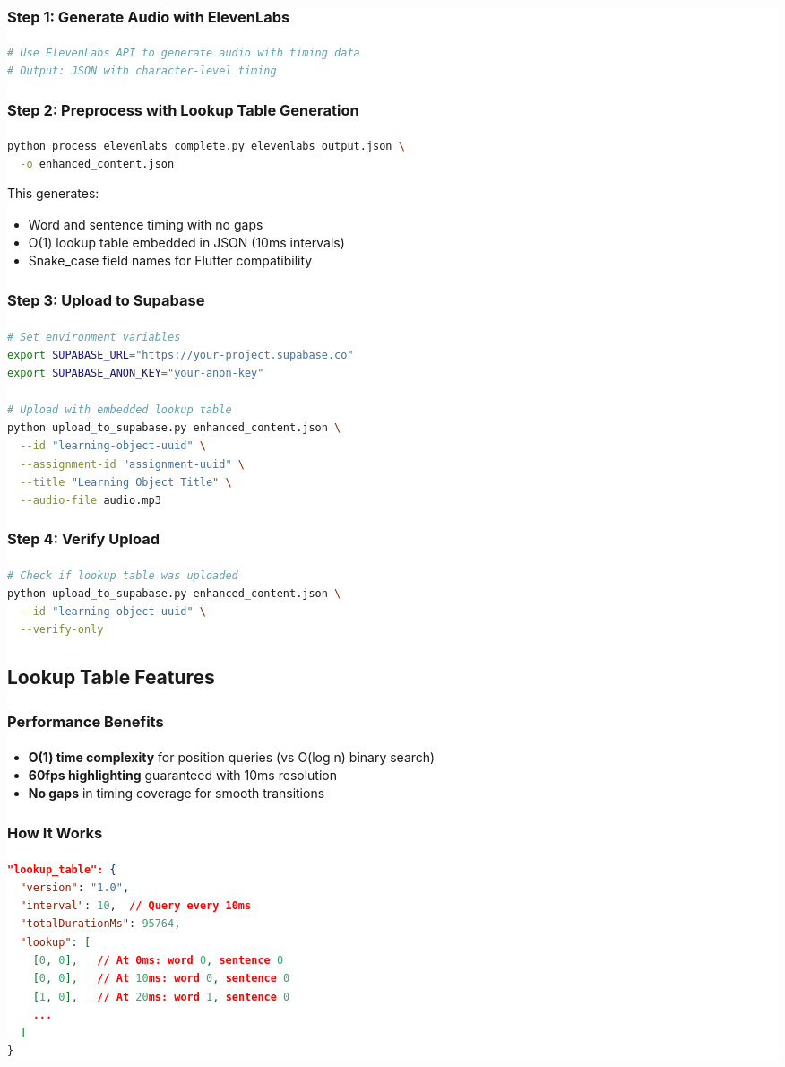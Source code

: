 ### Step 1: Generate Audio with ElevenLabs
```bash
# Use ElevenLabs API to generate audio with timing data
# Output: JSON with character-level timing
```

### Step 2: Preprocess with Lookup Table Generation
```bash
python process_elevenlabs_complete.py elevenlabs_output.json \
  -o enhanced_content.json
```

This generates:
- Word and sentence timing with no gaps
- O(1) lookup table embedded in JSON (10ms intervals)
- Snake_case field names for Flutter compatibility

### Step 3: Upload to Supabase
```bash
# Set environment variables
export SUPABASE_URL="https://your-project.supabase.co"
export SUPABASE_ANON_KEY="your-anon-key"

# Upload with embedded lookup table
python upload_to_supabase.py enhanced_content.json \
  --id "learning-object-uuid" \
  --assignment-id "assignment-uuid" \
  --title "Learning Object Title" \
  --audio-file audio.mp3
```

### Step 4: Verify Upload
```bash
# Check if lookup table was uploaded
python upload_to_supabase.py enhanced_content.json \
  --id "learning-object-uuid" \
  --verify-only
```

## Lookup Table Features

### Performance Benefits
- **O(1) time complexity** for position queries (vs O(log n) binary search)
- **60fps highlighting** guaranteed with 10ms resolution
- **No gaps** in timing coverage for smooth transitions

### How It Works
```json
"lookup_table": {
  "version": "1.0",
  "interval": 10,  // Query every 10ms
  "totalDurationMs": 95764,
  "lookup": [
    [0, 0],   // At 0ms: word 0, sentence 0
    [0, 0],   // At 10ms: word 0, sentence 0
    [1, 0],   // At 20ms: word 1, sentence 0
    ...
  ]
}
```
